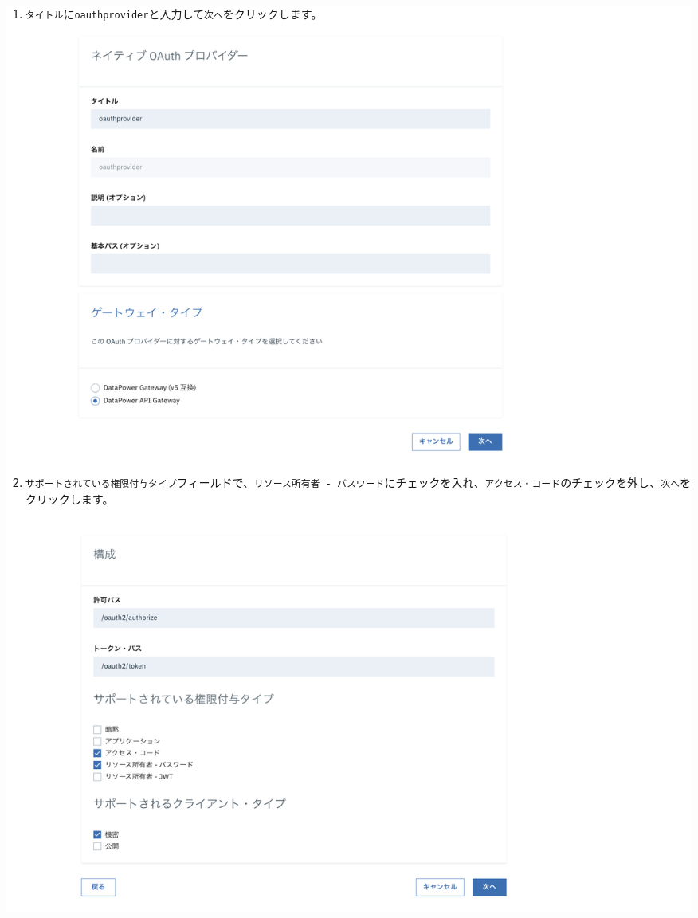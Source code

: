 1. `タイトル`に`oauthprovider`と入力して`次へ`をクリックします。

	![](/lab-guide/img/lab6/oauth-provider-title.png)


1. `サポートされている権限付与タイプ`フィールドで、`リソース所有者 - パスワード`にチェックを入れ、`アクセス・コード`のチェックを外し、`次へ`をクリックします。

	![](/lab-guide/img/lab6/oauth-provider-configuration.png)
